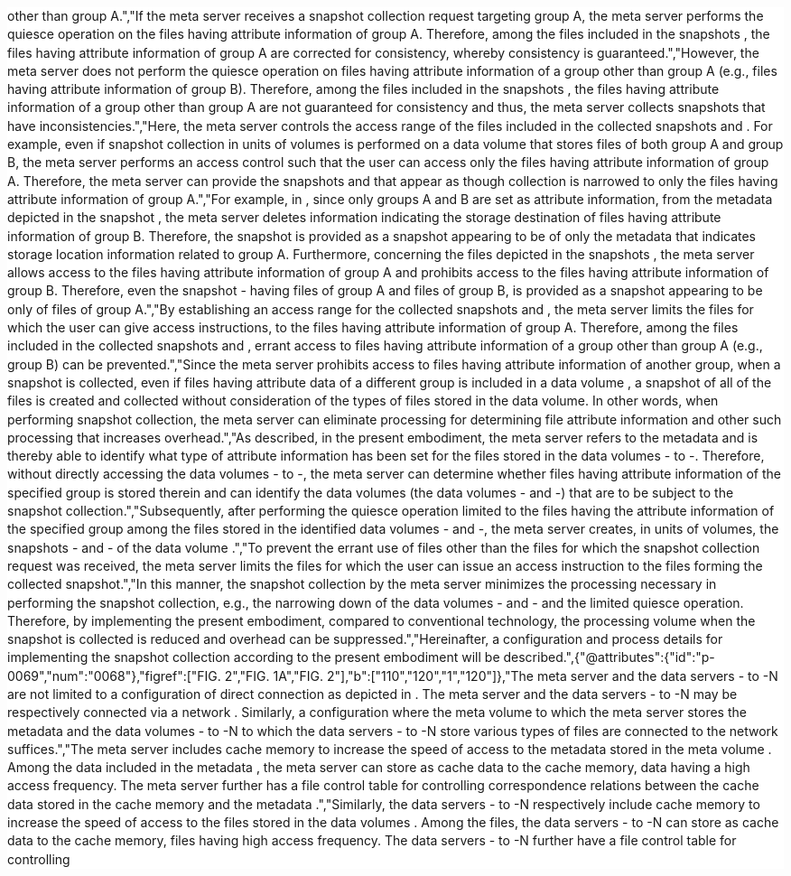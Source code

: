 other than group A.","If the meta server  receives a snapshot collection request targeting group A, the meta server  performs the quiesce operation on the files having attribute information of group A. Therefore, among the files included in the snapshots , the files having attribute information of group A are corrected for consistency, whereby consistency is guaranteed.","However, the meta server  does not perform the quiesce operation on files having attribute information of a group other than group A (e.g., files having attribute information of group B). Therefore, among the files included in the snapshots , the files having attribute information of a group other than group A are not guaranteed for consistency and thus, the meta server  collects snapshots  that have inconsistencies.","Here, the meta server  controls the access range of the files included in the collected snapshots  and . For example, even if snapshot collection in units of volumes is performed on a data volume that stores files of both group A and group B, the meta server  performs an access control such that the user can access only the files having attribute information of group A. Therefore, the meta server  can provide the snapshots  and  that appear as though collection is narrowed to only the files having attribute information of group A.","For example, in , since only groups A and B are set as attribute information, from the metadata  depicted in the snapshot , the meta server  deletes information indicating the storage destination of files having attribute information of group B. Therefore, the snapshot  is provided as a snapshot appearing to be of only the metadata  that indicates storage location information related to group A. Furthermore, concerning the files depicted in the snapshots , the meta server  allows access to the files having attribute information of group A and prohibits access to the files having attribute information of group B. Therefore, even the snapshot - having files of group A and files of group B, is provided as a snapshot appearing to be only of files of group A.","By establishing an access range for the collected snapshots  and , the meta server  limits the files for which the user can give access instructions, to the files having attribute information of group A. Therefore, among the files included in the collected snapshots  and , errant access to files having attribute information of a group other than group A (e.g., group B) can be prevented.","Since the meta server  prohibits access to files having attribute information of another group, when a snapshot is collected, even if files having attribute data of a different group is included in a data volume , a snapshot of all of the files is created and collected without consideration of the types of files stored in the data volume. In other words, when performing snapshot collection, the meta server  can eliminate processing for determining file attribute information and other such processing that increases overhead.","As described, in the present embodiment, the meta server  refers to the metadata  and is thereby able to identify what type of attribute information has been set for the files stored in the data volumes - to -. Therefore, without directly accessing the data volumes - to -, the meta server  can determine whether files having attribute information of the specified group is stored therein and can identify the data volumes (the data volumes - and -) that are to be subject to the snapshot collection.","Subsequently, after performing the quiesce operation limited to the files having the attribute information of the specified group among the files stored in the identified data volumes - and -, the meta server  creates, in units of volumes, the snapshots - and - of the data volume .","To prevent the errant use of files other than the files for which the snapshot collection request was received, the meta server  limits the files for which the user can issue an access instruction to the files forming the collected snapshot.","In this manner, the snapshot collection by the meta server  minimizes the processing necessary in performing the snapshot collection, e.g., the narrowing down of the data volumes - and - and the limited quiesce operation. Therefore, by implementing the present embodiment, compared to conventional technology, the processing volume when the snapshot is collected is reduced and overhead can be suppressed.","Hereinafter, a configuration and process details for implementing the snapshot collection according to the present embodiment will be described.",{"@attributes":{"id":"p-0069","num":"0068"},"figref":["FIG. 2","FIG. 1A","FIG. 2"],"b":["110","120","1","120"]},"The meta server  and the data servers - to -N are not limited to a configuration of direct connection as depicted in . The meta server  and the data servers - to -N may be respectively connected via a network . Similarly, a configuration where the meta volume  to which the meta server  stores the metadata  and the data volumes - to -N to which the data servers - to -N store various types of files are connected to the network  suffices.","The meta server  includes cache memory to increase the speed of access to the metadata  stored in the meta volume . Among the data included in the metadata , the meta server  can store as cache data to the cache memory, data having a high access frequency. The meta server  further has a file control table for controlling correspondence relations between the cache data stored in the cache memory and the metadata .","Similarly, the data servers - to -N respectively include cache memory to increase the speed of access to the files stored in the data volumes . Among the files, the data servers - to -N can store as cache data to the cache memory, files having high access frequency. The data servers - to -N further have a file control table for controlling